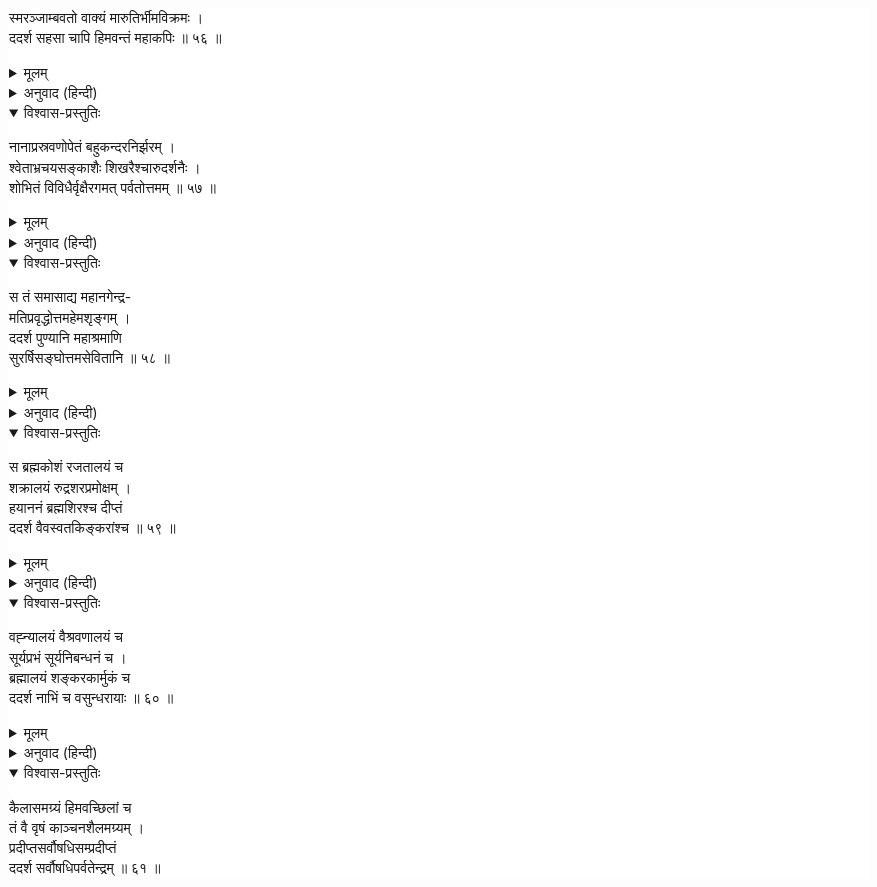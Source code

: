 स्मरञ्जाम्बवतो वाक्यं मारुतिर्भीमविक्रमः ।  
ददर्श सहसा चापि हिमवन्तं महाकपिः ॥ ५६ ॥
</details>

<details><summary>मूलम्</summary></details>

<details><summary>अनुवाद (हिन्दी)</summary></details>

<details open><summary>विश्वास-प्रस्तुतिः</summary>

नानाप्रस्रवणोपेतं बहुकन्दरनिर्झरम् ।  
श्वेताभ्रचयसङ्काशैः शिखरैश्चारुदर्शनैः ।  
शोभितं विविधैर्वृक्षैरगमत् पर्वतोत्तमम् ॥ ५७ ॥
</details>

<details><summary>मूलम्</summary></details>

<details><summary>अनुवाद (हिन्दी)</summary></details>

<details open><summary>विश्वास-प्रस्तुतिः</summary>

स तं समासाद्य महानगेन्द्र-  
मतिप्रवृद्धोत्तमहेमशृङ्गम् ।  
ददर्श पुण्यानि महाश्रमाणि  
सुरर्षिसङ्घोत्तमसेवितानि ॥ ५८ ॥
</details>

<details><summary>मूलम्</summary></details>

<details><summary>अनुवाद (हिन्दी)</summary></details>

<details open><summary>विश्वास-प्रस्तुतिः</summary>

स ब्रह्मकोशं रजतालयं च  
शक्रालयं रुद्रशरप्रमोक्षम् ।  
हयाननं ब्रह्मशिरश्च दीप्तं  
ददर्श वैवस्वतकिङ्करांश्च ॥ ५९ ॥
</details>

<details><summary>मूलम्</summary></details>

<details><summary>अनुवाद (हिन्दी)</summary></details>

<details open><summary>विश्वास-प्रस्तुतिः</summary>

वह्न्यालयं वैश्रवणालयं च  
सूर्यप्रभं सूर्यनिबन्धनं च ।  
ब्रह्मालयं शङ्करकार्मुकं च  
ददर्श नाभिं च वसुन्धरायाः ॥ ६० ॥
</details>

<details><summary>मूलम्</summary></details>

<details><summary>अनुवाद (हिन्दी)</summary></details>

<details open><summary>विश्वास-प्रस्तुतिः</summary>

कैलासमग्र्यं हिमवच्छिलां च  
तं वै वृषं काञ्चनशैलमग्र्यम् ।  
प्रदीप्तसर्वौषधिसम्प्रदीप्तं  
ददर्श सर्वौषधिपर्वतेन्द्रम् ॥ ६१ ॥
</details>
